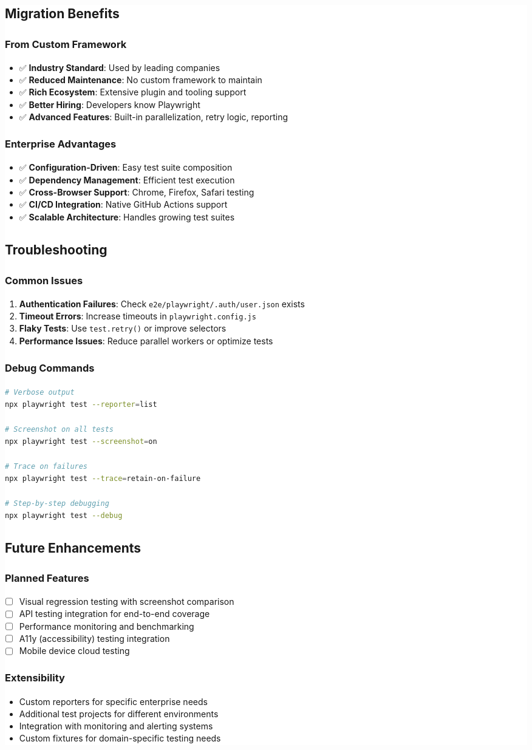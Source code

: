 ## Migration Benefits

### From Custom Framework
- ✅ **Industry Standard**: Used by leading companies
- ✅ **Reduced Maintenance**: No custom framework to maintain
- ✅ **Rich Ecosystem**: Extensive plugin and tooling support
- ✅ **Better Hiring**: Developers know Playwright
- ✅ **Advanced Features**: Built-in parallelization, retry logic, reporting

### Enterprise Advantages
- ✅ **Configuration-Driven**: Easy test suite composition
- ✅ **Dependency Management**: Efficient test execution
- ✅ **Cross-Browser Support**: Chrome, Firefox, Safari testing
- ✅ **CI/CD Integration**: Native GitHub Actions support
- ✅ **Scalable Architecture**: Handles growing test suites

## Troubleshooting

### Common Issues
1. **Authentication Failures**: Check `e2e/playwright/.auth/user.json` exists
2. **Timeout Errors**: Increase timeouts in `playwright.config.js`
3. **Flaky Tests**: Use `test.retry()` or improve selectors
4. **Performance Issues**: Reduce parallel workers or optimize tests

### Debug Commands
```bash
# Verbose output
npx playwright test --reporter=list

# Screenshot on all tests
npx playwright test --screenshot=on

# Trace on failures
npx playwright test --trace=retain-on-failure

# Step-by-step debugging
npx playwright test --debug
```

## Future Enhancements

### Planned Features
- [ ] Visual regression testing with screenshot comparison
- [ ] API testing integration for end-to-end coverage
- [ ] Performance monitoring and benchmarking
- [ ] A11y (accessibility) testing integration
- [ ] Mobile device cloud testing

### Extensibility
- Custom reporters for specific enterprise needs
- Additional test projects for different environments
- Integration with monitoring and alerting systems
- Custom fixtures for domain-specific testing needs